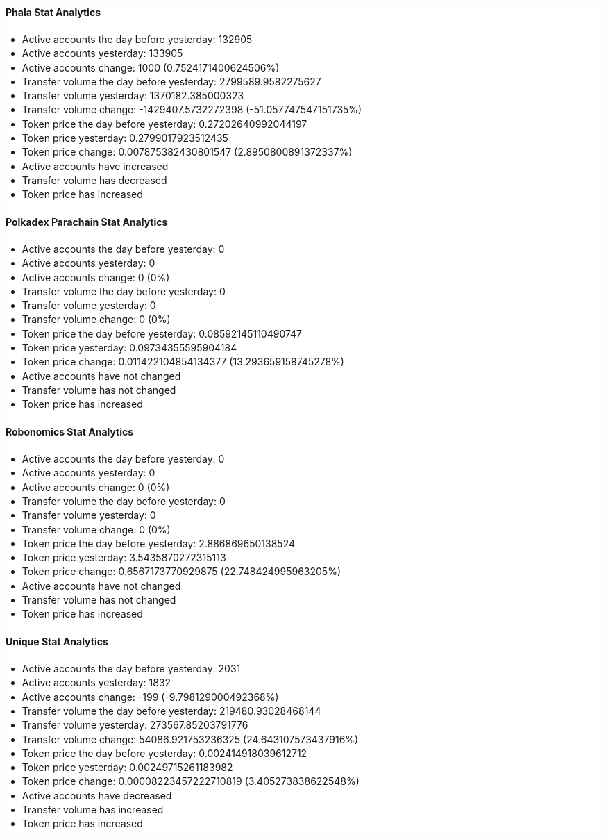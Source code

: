 #### Phala Stat Analytics
- Active accounts the day before yesterday: 132905
- Active accounts yesterday: 133905
- Active accounts change: 1000 (0.7524171400624506%)
- Transfer volume the day before yesterday: 2799589.9582275627
- Transfer volume yesterday: 1370182.385000323
- Transfer volume change: -1429407.5732272398 (-51.057747547151735%)
- Token price the day before yesterday: 0.27202640992044197
- Token price yesterday: 0.2799017923512435
- Token price change: 0.007875382430801547 (2.8950800891372337%)
- Active accounts have increased
- Transfer volume has decreased
- Token price has increased

#### Polkadex Parachain Stat Analytics
- Active accounts the day before yesterday: 0
- Active accounts yesterday: 0
- Active accounts change: 0 (0%)
- Transfer volume the day before yesterday: 0
- Transfer volume yesterday: 0
- Transfer volume change: 0 (0%)
- Token price the day before yesterday: 0.08592145110490747
- Token price yesterday: 0.09734355595904184
- Token price change: 0.011422104854134377 (13.293659158745278%)
- Active accounts have not changed
- Transfer volume has not changed
- Token price has increased

#### Robonomics Stat Analytics
- Active accounts the day before yesterday: 0
- Active accounts yesterday: 0
- Active accounts change: 0 (0%)
- Transfer volume the day before yesterday: 0
- Transfer volume yesterday: 0
- Transfer volume change: 0 (0%)
- Token price the day before yesterday: 2.886869650138524
- Token price yesterday: 3.5435870272315113
- Token price change: 0.6567173770929875 (22.748424995963205%)
- Active accounts have not changed
- Transfer volume has not changed
- Token price has increased

#### Unique Stat Analytics
- Active accounts the day before yesterday: 2031
- Active accounts yesterday: 1832
- Active accounts change: -199 (-9.798129000492368%)
- Transfer volume the day before yesterday: 219480.93028468144
- Transfer volume yesterday: 273567.85203791776
- Transfer volume change: 54086.921753236325 (24.643107573437916%)
- Token price the day before yesterday: 0.002414918039612712
- Token price yesterday: 0.00249715261183982
- Token price change: 0.00008223457222710819 (3.405273838622548%)
- Active accounts have decreased
- Transfer volume has increased
- Token price has increased
